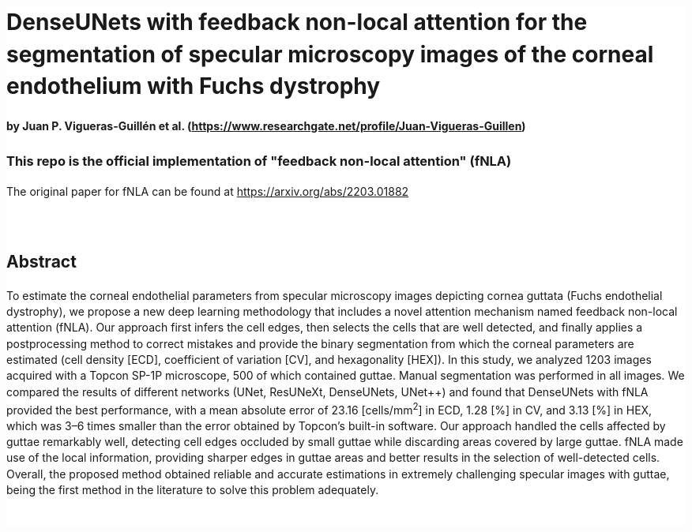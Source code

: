 # DenseUNets with feedback non-local attention for the segmentation of specular microscopy images of the corneal endothelium with Fuchs dystrophy
#### by Juan P. Vigueras-Guillén et al. (https://www.researchgate.net/profile/Juan-Vigueras-Guillen) 

### This repo is the official implementation of "feedback non-local attention" (fNLA)

The original paper for fNLA can be found at https://arxiv.org/abs/2203.01882

&nbsp;

## Abstract
To estimate the corneal endothelial parameters from specular microscopy images depicting cornea guttata (Fuchs endothelial dystrophy), we propose a new deep learning methodology that includes a novel attention mechanism named feedback non-local attention (fNLA). Our approach first infers the cell edges, then selects the cells that are well detected, and finally applies a postprocessing method to correct mistakes and provide the binary segmentation from which the corneal parameters are estimated (cell density [ECD], coefficient of variation [CV], and hexagonality [HEX]). In this study, we analyzed 1203 images acquired with a Topcon SP-1P microscope, 500 of which contained guttae. Manual segmentation was performed in all images. We compared the results of different networks (UNet, ResUNeXt, DenseUNets, UNet++) and found that DenseUNets with fNLA provided the best performance, with a mean absolute error of 23.16 [cells/mm<sup>2</sup>] in ECD, 1.28 [%] in CV, and 3.13 [%] in HEX, which was 3–6 times smaller than the error obtained by Topcon’s built-in software. Our approach handled the cells affected by guttae remarkably well, detecting cell edges occluded by small guttae while discarding areas covered by large guttae. fNLA made use of the local information, providing sharper edges in guttae areas and better results in the selection of well-detected cells. Overall, the proposed method obtained reliable and accurate estimations in extremely challenging specular images with guttae, being the first method in the literature to solve this problem adequately.

&nbsp;

<p align="center">